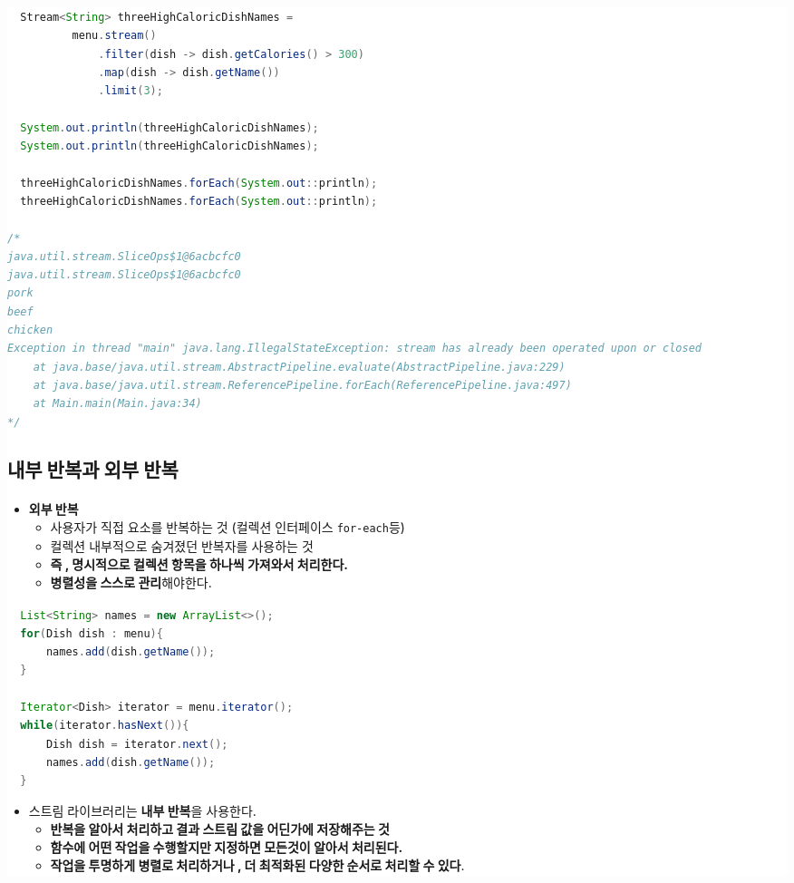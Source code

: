 ```java
  Stream<String> threeHighCaloricDishNames =
          menu.stream()
              .filter(dish -> dish.getCalories() > 300)
              .map(dish -> dish.getName())
              .limit(3);

  System.out.println(threeHighCaloricDishNames);
  System.out.println(threeHighCaloricDishNames);

  threeHighCaloricDishNames.forEach(System.out::println);
  threeHighCaloricDishNames.forEach(System.out::println);

/*
java.util.stream.SliceOps$1@6acbcfc0
java.util.stream.SliceOps$1@6acbcfc0
pork
beef
chicken
Exception in thread "main" java.lang.IllegalStateException: stream has already been operated upon or closed
    at java.base/java.util.stream.AbstractPipeline.evaluate(AbstractPipeline.java:229)
    at java.base/java.util.stream.ReferencePipeline.forEach(ReferencePipeline.java:497)
    at Main.main(Main.java:34)
*/
```

## 내부 반복과 외부 반복
- **외부 반복**
  - 사용자가 직접 요소를 반복하는 것 (컬렉션 인터페이스 `for-each`등)
  - 컬렉션 내부적으로 숨겨졌던 반복자를 사용하는 것
  - **즉 , 명시적으로 컬렉션 항목을 하나씩 가져와서 처리한다.**
  - **병렬성을 스스로 관리**해야한다.

```java
  List<String> names = new ArrayList<>();
  for(Dish dish : menu){
      names.add(dish.getName());
  }

  Iterator<Dish> iterator = menu.iterator();
  while(iterator.hasNext()){
      Dish dish = iterator.next();
      names.add(dish.getName());
  }
```


- 스트림 라이브러리는 **내부 반복**을 사용한다.
  - **반복을 알아서 처리하고 결과 스트림 값을 어딘가에 저장해주는 것**
  - **함수에 어떤 작업을 수행할지만 지정하면 모든것이 알아서 처리된다.**
  - **작업을 투명하게 병렬로 처리하거나 , 더 최적화된 다양한 순서로 처리할 수 있다**.
